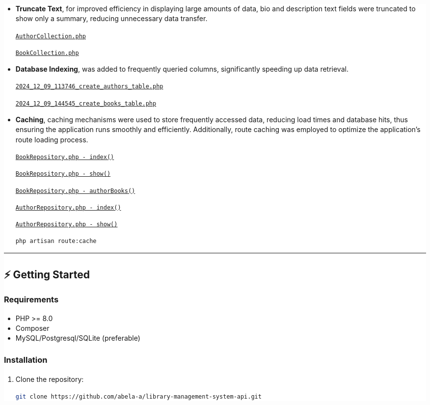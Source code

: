 -   **Truncate Text**, for improved efficiency in displaying large amounts of data, bio and description text fields were truncated to show only a summary, reducing unnecessary data transfer.

    [`AuthorCollection.php`](https://github.com/abela-a/altech-omega-api/blob/main/app/Http/Resources/AuthorCollection.php#L18-L24)

    [`BookCollection.php`](https://github.com/abela-a/altech-omega-api/blob/main/app/Http/Resources/BookCollection.php#L18-L24)

-   **Database Indexing**, was added to frequently queried columns, significantly speeding up data retrieval.

    [`2024_12_09_113746_create_authors_table.php`](https://github.com/abela-a/altech-omega-api/blob/main/database/migrations/2024_12_09_113746_create_authors_table.php#L21)

    [`2024_12_09_144545_create_books_table.php`](https://github.com/abela-a/altech-omega-api/blob/main/database/migrations/2024_12_09_144545_create_books_table.php#L22-L23)

-   **Caching**, caching mechanisms were used to store frequently accessed data, reducing load times and database hits, thus ensuring the application runs smoothly and efficiently. Additionally, route caching was employed to optimize the application’s route loading process.

    [`BookRepository.php - index()`](https://github.com/abela-a/altech-omega-api/blob/main/app/Repositories/BookRepository.php#L24-L32)

    [`BookRepository.php - show()`](https://github.com/abela-a/altech-omega-api/blob/main/app/Repositories/BookRepository.php#L38-L40)

    [`BookRepository.php - authorBooks()`](https://github.com/abela-a/altech-omega-api/blob/main/app/Repositories/BookRepository.php#L80-L88)

    [`AuthorRepository.php - index()`](https://github.com/abela-a/altech-omega-api/blob/main/app/Repositories/AuthorRepository.php#L25-L34)

    [`AuthorRepository.php - show()`](https://github.com/abela-a/altech-omega-api/blob/main/app/Repositories/AuthorRepository.php#L39-L41)

    ```sh
    php artisan route:cache
    ```

---

## ⚡ Getting Started

### Requirements

-   PHP >= 8.0
-   Composer
-   MySQL/Postgresql/SQLite (preferable)

### Installation

1. Clone the repository:

    ```sh
    git clone https://github.com/abela-a/library-management-system-api.git
    ```
